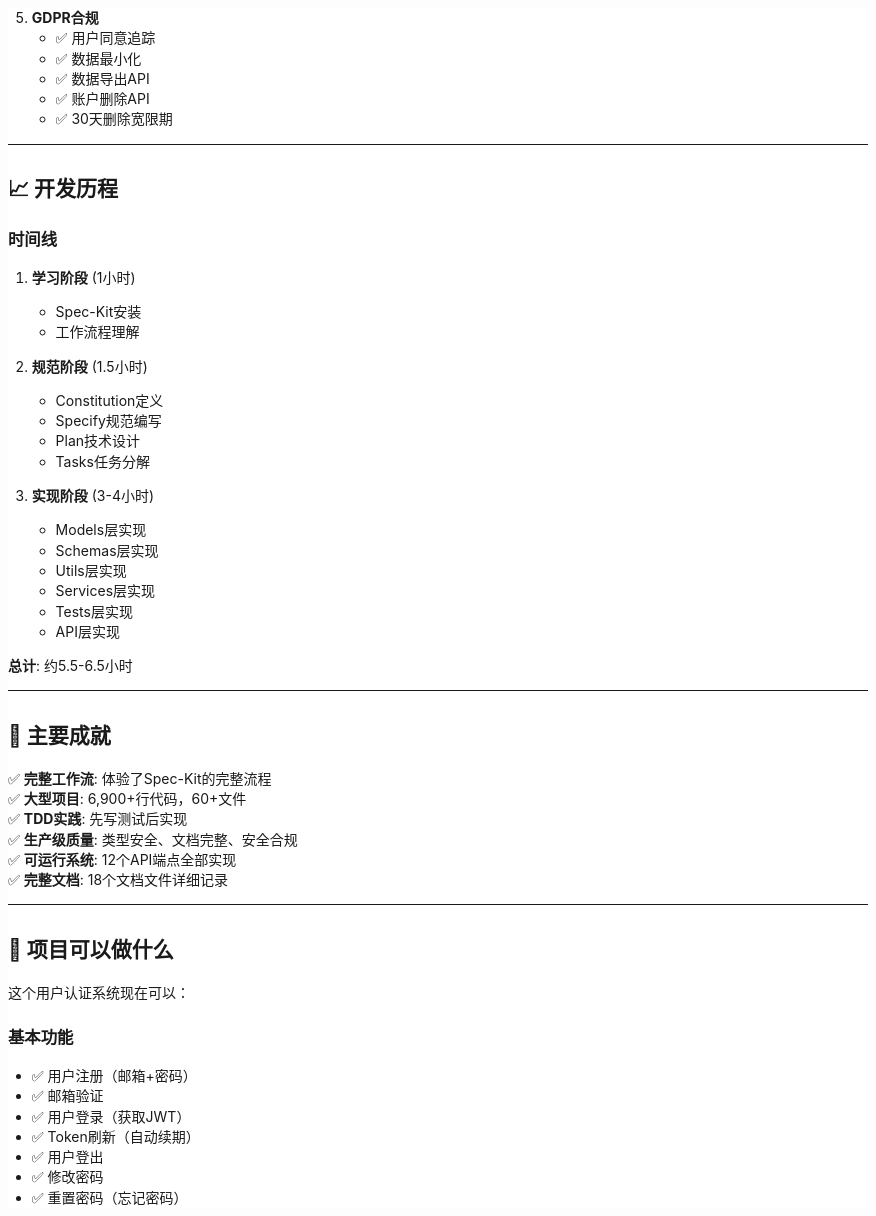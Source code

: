 5. **GDPR合规**
   - ✅ 用户同意追踪
   - ✅ 数据最小化
   - ✅ 数据导出API
   - ✅ 账户删除API
   - ✅ 30天删除宽限期

---

## 📈 开发历程

### 时间线

1. **学习阶段** (1小时)
   - Spec-Kit安装
   - 工作流程理解

2. **规范阶段** (1.5小时)
   - Constitution定义
   - Specify规范编写
   - Plan技术设计
   - Tasks任务分解

3. **实现阶段** (3-4小时)
   - Models层实现
   - Schemas层实现
   - Utils层实现
   - Services层实现
   - Tests层实现
   - API层实现

**总计**: 约5.5-6.5小时

---

## 🎉 主要成就

✅ **完整工作流**: 体验了Spec-Kit的完整流程  
✅ **大型项目**: 6,900+行代码，60+文件  
✅ **TDD实践**: 先写测试后实现  
✅ **生产级质量**: 类型安全、文档完整、安全合规  
✅ **可运行系统**: 12个API端点全部实现  
✅ **完整文档**: 18个文档文件详细记录  

---

## 🚀 项目可以做什么

这个用户认证系统现在可以：

### 基本功能
- ✅ 用户注册（邮箱+密码）
- ✅ 邮箱验证
- ✅ 用户登录（获取JWT）
- ✅ Token刷新（自动续期）
- ✅ 用户登出
- ✅ 修改密码
- ✅ 重置密码（忘记密码）
